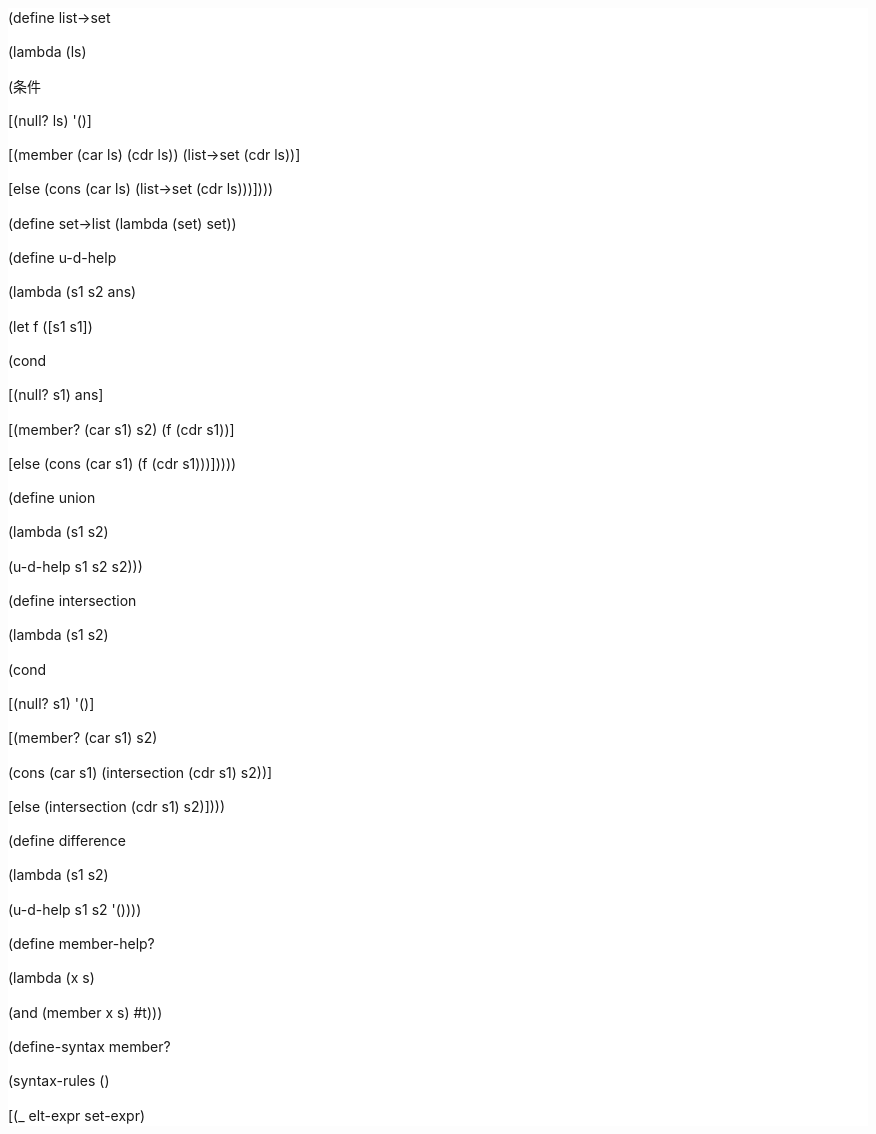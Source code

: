 (define list->set

(lambda (ls)

(条件

[(null? ls) '()]

[(member (car ls) (cdr ls)) (list->set (cdr ls))]

[else (cons (car ls) (list->set (cdr ls)))])))

(define set->list (lambda (set) set))

(define u-d-help

(lambda (s1 s2 ans)

(let f ([s1 s1])

(cond

[(null? s1) ans]

[(member? (car s1) s2) (f (cdr s1))]

[else (cons (car s1) (f (cdr s1)))]))))

(define union

(lambda (s1 s2)

(u-d-help s1 s2 s2)))

(define intersection

(lambda (s1 s2)

(cond

[(null? s1) '()]

[(member? (car s1) s2)

(cons (car s1) (intersection (cdr s1) s2))]

[else (intersection (cdr s1) s2)])))

(define difference

(lambda (s1 s2)

(u-d-help s1 s2 '())))

(define member-help?

(lambda (x s)

(and (member x s) #t)))

(define-syntax member?

(syntax-rules ()

[(_ elt-expr set-expr)
